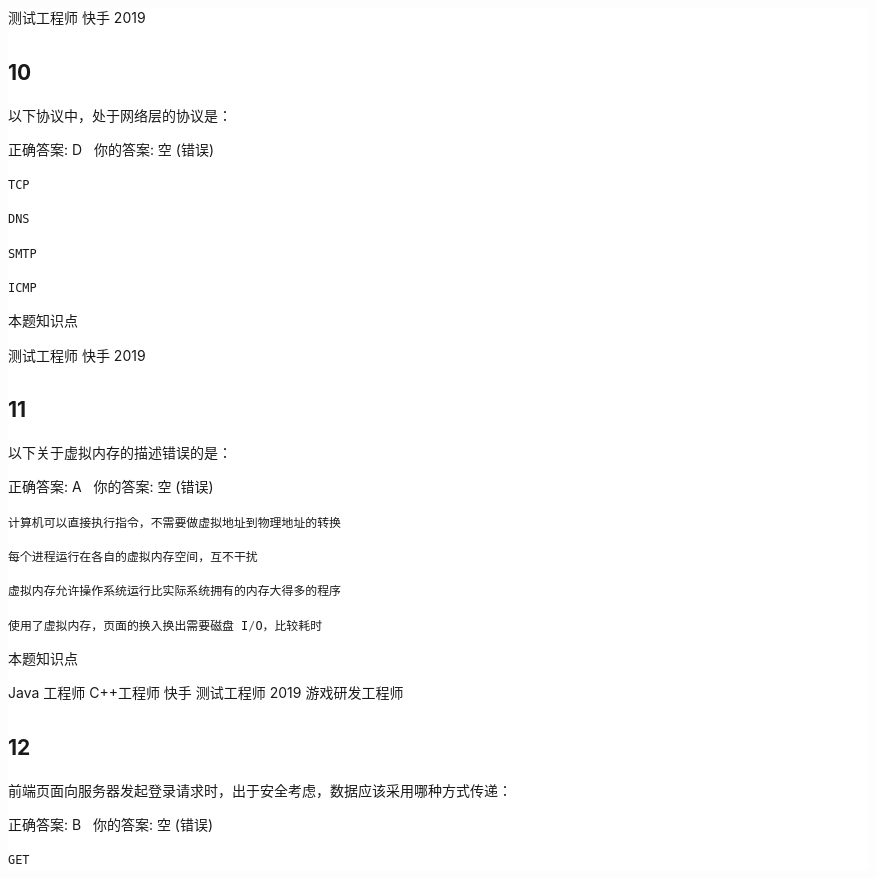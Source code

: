 测试工程师 快手 2019

## 10

以下协议中，处于网络层的协议是：

正确答案: D   你的答案: 空 (错误)

```cpp
TCP
```

```cpp
DNS
```

```cpp
SMTP
```

```cpp
ICMP
```

本题知识点

测试工程师 快手 2019

## 11

以下关于虚拟内存的描述错误的是：

正确答案: A   你的答案: 空 (错误)

```cpp
计算机可以直接执行指令，不需要做虚拟地址到物理地址的转换
```

```cpp
每个进程运行在各自的虚拟内存空间，互不干扰
```

```cpp
虚拟内存允许操作系统运行比实际系统拥有的内存大得多的程序
```

```cpp
使用了虚拟内存，页面的换入换出需要磁盘 I/O，比较耗时
```

本题知识点

Java 工程师 C++工程师 快手 测试工程师 2019 游戏研发工程师

## 12

前端页面向服务器发起登录请求时，出于安全考虑，数据应该采用哪种方式传递：

正确答案: B   你的答案: 空 (错误)

```cpp
GET
```
